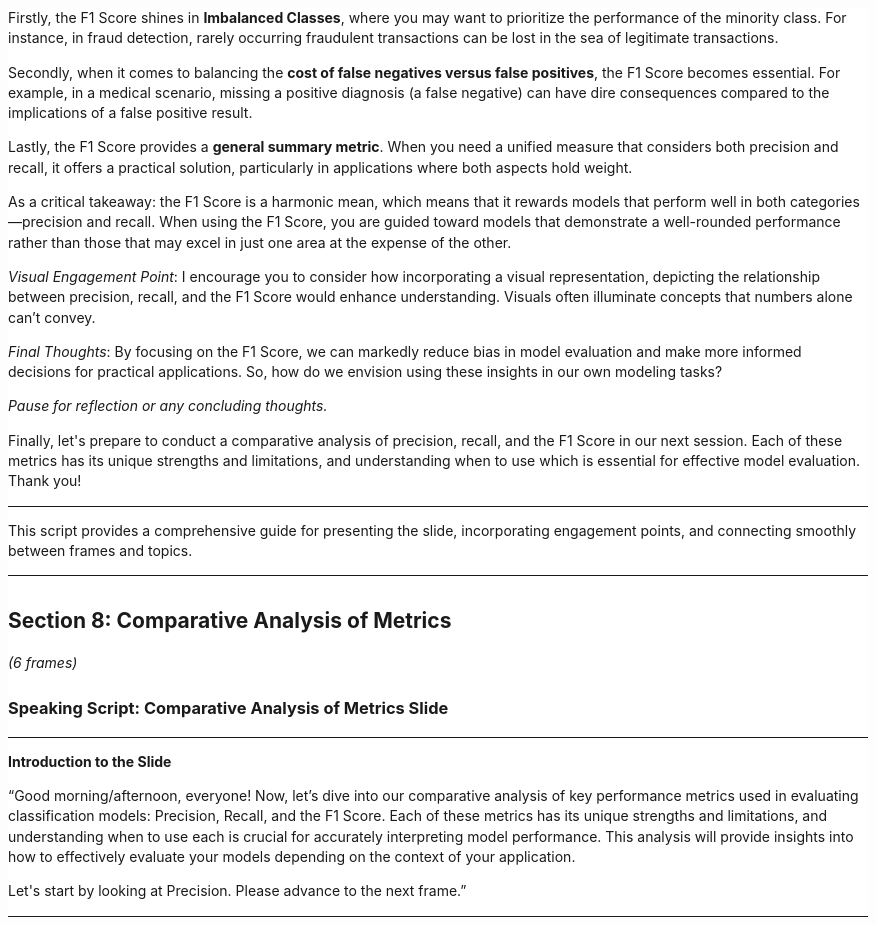 Firstly, the F1 Score shines in **Imbalanced Classes**, where you may want to prioritize the performance of the minority class. For instance, in fraud detection, rarely occurring fraudulent transactions can be lost in the sea of legitimate transactions. 

Secondly, when it comes to balancing the **cost of false negatives versus false positives**, the F1 Score becomes essential. For example, in a medical scenario, missing a positive diagnosis (a false negative) can have dire consequences compared to the implications of a false positive result.

Lastly, the F1 Score provides a **general summary metric**. When you need a unified measure that considers both precision and recall, it offers a practical solution, particularly in applications where both aspects hold weight.

As a critical takeaway: the F1 Score is a harmonic mean, which means that it rewards models that perform well in both categories—precision and recall. When using the F1 Score, you are guided toward models that demonstrate a well-rounded performance rather than those that may excel in just one area at the expense of the other.

*Visual Engagement Point*: I encourage you to consider how incorporating a visual representation, depicting the relationship between precision, recall, and the F1 Score would enhance understanding. Visuals often illuminate concepts that numbers alone can’t convey.

*Final Thoughts*: By focusing on the F1 Score, we can markedly reduce bias in model evaluation and make more informed decisions for practical applications. So, how do we envision using these insights in our own modeling tasks?

*Pause for reflection or any concluding thoughts.*

Finally, let's prepare to conduct a comparative analysis of precision, recall, and the F1 Score in our next session. Each of these metrics has its unique strengths and limitations, and understanding when to use which is essential for effective model evaluation. Thank you!

--- 

This script provides a comprehensive guide for presenting the slide, incorporating engagement points, and connecting smoothly between frames and topics.

---

## Section 8: Comparative Analysis of Metrics
*(6 frames)*

### Speaking Script: Comparative Analysis of Metrics Slide

---

**Introduction to the Slide**

“Good morning/afternoon, everyone! Now, let’s dive into our comparative analysis of key performance metrics used in evaluating classification models: Precision, Recall, and the F1 Score. Each of these metrics has its unique strengths and limitations, and understanding when to use each is crucial for accurately interpreting model performance. This analysis will provide insights into how to effectively evaluate your models depending on the context of your application.

Let's start by looking at Precision. Please advance to the next frame.”

---
